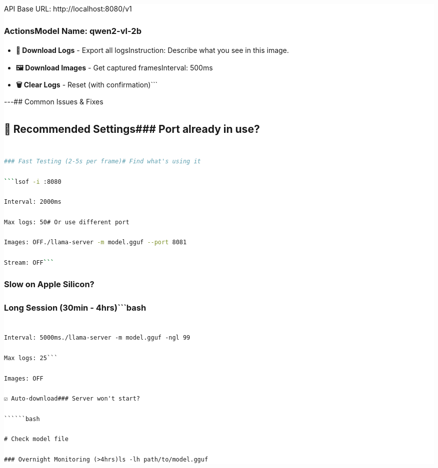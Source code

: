 API Base URL:  http://localhost:8080/v1

### ActionsModel Name:    qwen2-vl-2b

- **💾 Download Logs** - Export all logsInstruction:   Describe what you see in this image.

- **🖼️ Download Images** - Get captured framesInterval:      500ms

- **🗑️ Clear Logs** - Reset (with confirmation)```



---## Common Issues & Fixes



## 🎯 Recommended Settings### Port already in use?

```bash

### Fast Testing (2-5s per frame)# Find what's using it

```lsof -i :8080

Interval: 2000ms

Max logs: 50# Or use different port

Images: OFF./llama-server -m model.gguf --port 8081

Stream: OFF```

```

### Slow on Apple Silicon?

### Long Session (30min - 4hrs)```bash

```# Make sure you're using Metal GPU

Interval: 5000ms./llama-server -m model.gguf -ngl 99

Max logs: 25```

Images: OFF

☑ Auto-download### Server won't start?

``````bash

# Check model file

### Overnight Monitoring (>4hrs)ls -lh path/to/model.gguf

```
